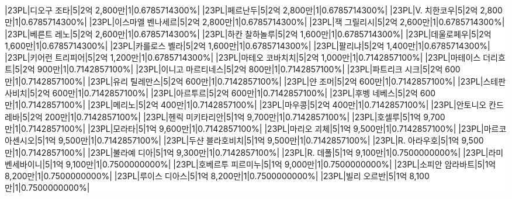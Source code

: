 |23PL|디오구 조타|5|2억 2,800만|1|0.6785714300%|
|23PL|페르난두|5|2억 2,800만|1|0.6785714300%|
|23PL|V. 치한코우|5|2억 2,800만|1|0.6785714300%|
|23PL|이스마엘 벤나세르|5|2억 2,800만|1|0.6785714300%|
|23PL|잭 그릴리시|5|2억 2,600만|1|0.6785714300%|
|23PL|베른트 레노|5|2억 2,600만|1|0.6785714300%|
|23PL|하칸 찰하놀루|5|2억 1,600만|1|0.6785714300%|
|23PL|데울로페우|5|2억 1,600만|1|0.6785714300%|
|23PL|카를로스 벨라|5|2억 1,600만|1|0.6785714300%|
|23PL|팔리냐|5|2억 1,400만|1|0.6785714300%|
|23PL|키어런 트리피어|5|2억 1,200만|1|0.6785714300%|
|23PL|마테오 코바치치|5|2억 1,000만|1|0.7142857100%|
|23PL|마테이스 더리흐트|5|2억 900만|1|0.7142857100%|
|23PL|이니고 마르티네스|5|2억 800만|1|0.7142857100%|
|23PL|파트리크 시크|5|2억 600만|1|0.7142857100%|
|23PL|유리 틸레만스|5|2억 600만|1|0.7142857100%|
|23PL|얀 조머|5|2억 600만|1|0.7142857100%|
|23PL|스테판 사비치|5|2억 600만|1|0.7142857100%|
|23PL|아르투르|5|2억 600만|1|0.7142857100%|
|23PL|후벵 네베스|5|2억 600만|1|0.7142857100%|
|23PL|메리노|5|2억 400만|1|0.7142857100%|
|23PL|마우콩|5|2억 400만|1|0.7142857100%|
|23PL|안토니오 칸드레바|5|2억 200만|1|0.7142857100%|
|23PL|헨릭 미키타리안|5|1억 9,700만|1|0.7142857100%|
|23PL|호셀루|5|1억 9,700만|1|0.7142857100%|
|23PL|모라타|5|1억 9,600만|1|0.7142857100%|
|23PL|마리오 괴체|5|1억 9,500만|1|0.7142857100%|
|23PL|마르코 아센시오|5|1억 9,500만|1|0.7142857100%|
|23PL|두샨 블라호비치|5|1억 9,500만|1|0.7142857100%|
|23PL|R. 아라우호|5|1억 9,500만|1|0.7142857100%|
|23PL|불라예 디아|5|1억 9,300만|1|0.7142857100%|
|23PL|R. 데폴|5|1억 9,100만|1|0.7500000000%|
|23PL|라미 벤세바이니|5|1억 9,100만|1|0.7500000000%|
|23PL|호베르투 피르미누|5|1억 9,000만|1|0.7500000000%|
|23PL|소피안 암라바트|5|1억 8,200만|1|0.7500000000%|
|23PL|루이스 디아스|5|1억 8,200만|1|0.7500000000%|
|23PL|빌리 오르반|5|1억 8,100만|1|0.7500000000%|